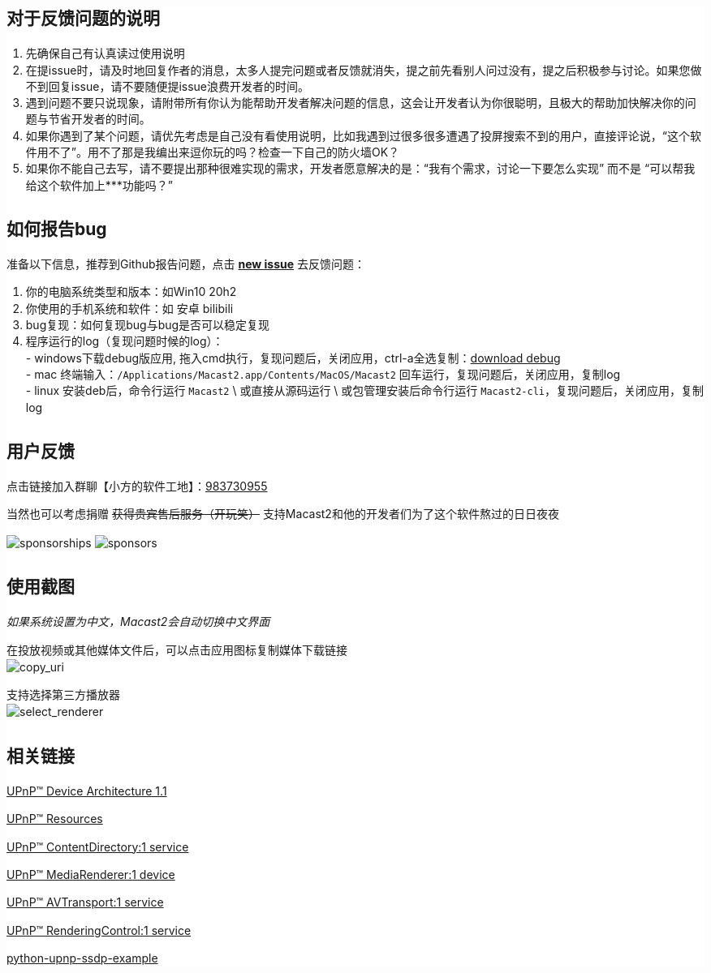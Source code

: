 ## 对于反馈问题的说明

  1. 先确保自己有认真读过使用说明
  2. 在提issue时，请及时地回复作者的消息，太多人提完问题或者反馈就消失，提之前先看别人问过没有，提之后积极参与讨论。如果您做不到回复issue，请不要随便提issue浪费开发者的时间。
  3. 遇到问题不要只说现象，请附带所有你认为能帮助开发者解决问题的信息，这会让开发者认为你很聪明，且极大的帮助加快解决你的问题与节省开发者的时间。
  4.  如果你遇到了某个问题，请优先考虑是自己没有看使用说明，比如我遇到过很多很多遭遇了投屏搜索不到的用户，直接评论说，“这个软件用不了”。用不了那是我编出来逗你玩的吗？检查一下自己的防火墙OK？
  5. 如果你不能自己去写，请不要提出那种很难实现的需求，开发者愿意解决的是：“我有个需求，讨论一下要怎么实现” 而不是 “可以帮我给这个软件加上***功能吗？”

## 如何报告bug
  准备以下信息，推荐到Github报告问题，点击 **[new issue](https://github.com//Macast2/issues/new/choose)** 去反馈问题：
  1. 你的电脑系统类型和版本：如Win10 20h2
  2. 你使用的手机系统和软件：如 安卓 bilibili
  3. bug复现：如何复现bug与bug是否可以稳定复现
  4. 程序运行的log（复现问题时候的log）：  
    - windows下载debug版应用, 拖入cmd执行，复现问题后，关闭应用，ctrl-a全选复制：[download debug](https://github.com//Macast2/releases/latest)  
    - mac 终端输入：`/Applications/Macast2.app/Contents/MacOS/Macast2` 回车运行，复现问题后，关闭应用，复制log  
    - linux 安装deb后，命令行运行 `Macast2` \\ 或直接从源码运行 \\ 或包管理安装后命令行运行 `Macast2-cli`，复现问题后，关闭应用，复制log  

## 用户反馈

点击链接加入群聊【小方的软件工地】：[983730955](https://jq.qq.com/?_wv=1027&k=4ioK8gQs)

当然也可以考虑捐赠 ~~获得贵宾售后服务（开玩笑）~~ 支持Macast2和他的开发者们为了这个软件熬过的日日夜夜

<img align="center" width="400" src="sponsorships.png" alt="sponsorships" height="auto"/>

<img align="center" width="400" src="https://service-65diwogz-1252652631.bj.apigw.tencentcs.com/release/sponsor.svg" alt="sponsors" height="auto"/>

## 使用截图
*如果系统设置为中文，Macast2会自动切换中文界面*  

在投放视频或其他媒体文件后，可以点击应用图标复制媒体下载链接  
<img align="center" width="400" src="https://gitee.com///raw/master/assets/img/Macast/copy_uri.png" alt="copy_uri" height="auto"/>

支持选择第三方播放器  
<img align="center" width="400" src="https://gitee.com///raw/master/assets/img/Macast/select_renderer.png" alt="select_renderer" height="auto"/>


## 相关链接

[UPnP™ Device Architecture 1.1](http://upnp.org/specs/arch/UPnP-arch-DeviceArchitecture-v1.1.pdf)

[UPnP™ Resources](http://upnp.org/resources/upnpresources.zip)

[UPnP™ ContentDirectory:1 service](http://upnp.org/specs/av/UPnP-av-ContentDirectory-v1-Service.pdf)

[UPnP™ MediaRenderer:1 device](http://upnp.org/specs/av/UPnP-av-MediaRenderer-v1-Device.pdf)

[UPnP™ AVTransport:1 service](http://upnp.org/specs/av/UPnP-av-AVTransport-v1-Service.pdf)

[UPnP™ RenderingControl:1 service](http://upnp.org/specs/av/UPnP-av-RenderingControl-v1-Service.pdf)

[python-upnp-ssdp-example](https://github.com/ZeWaren/python-upnp-ssdp-example)
